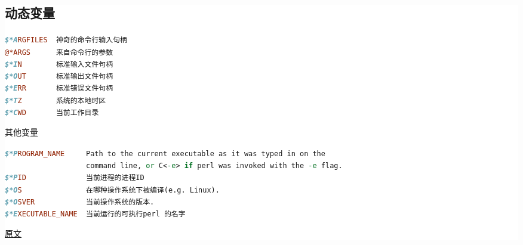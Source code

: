 ## 动态变量

```perl
$*ARGFILES  神奇的命令行输入句柄
@*ARGS      来自命令行的参数
$*IN        标准输入文件句柄
$*OUT       标准输出文件句柄
$*ERR       标准错误文件句柄
$*TZ        系统的本地时区
$*CWD       当前工作目录
```

其他变量

```perl
$*PROGRAM_NAME     Path to the current executable as it was typed in on the
                   command line, or C<-e> if perl was invoked with the -e flag.
$*PID              当前进程的进程ID
$*OS               在哪种操作系统下被编译(e.g. Linux).
$*OSVER            当前操作系统的版本.
$*EXECUTABLE_NAME  当前运行的可执行perl 的名字
```



[原文](http://chenyf.gitcafe.io)
